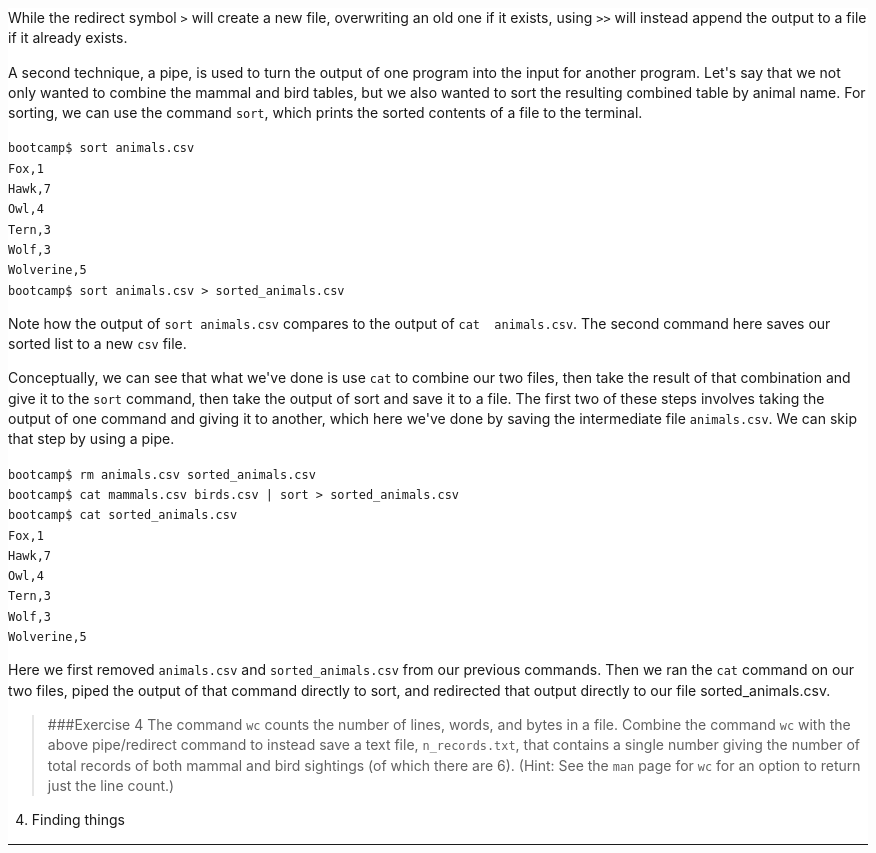 While the redirect symbol `>` will create a new file, overwriting an old one if 
it exists, using `>>` will instead append the output to a file if it already 
exists.

A second technique, a pipe, is used to turn the output of one program into the 
input for another program. Let's say that we not only wanted to combine the 
mammal and bird tables, but we also wanted to sort the resulting combined table 
by animal name. For sorting, we can use the command `sort`, which prints the 
sorted contents of a file to the terminal.

    bootcamp$ sort animals.csv
    Fox,1
    Hawk,7
    Owl,4
    Tern,3
    Wolf,3
    Wolverine,5
    bootcamp$ sort animals.csv > sorted_animals.csv
   
Note how the output of `sort animals.csv` compares to the output of `cat 
animals.csv`. The second command here saves our sorted list to a new `csv` 
file.

Conceptually, we can see that what we've done is use `cat` to combine our two 
files, then take the result of that combination and give it to the `sort` 
command, then take the output of sort and save it to a file. The first two of 
these steps involves taking the output of one command and giving it to another, 
which here we've done by saving the intermediate file `animals.csv`. We can 
skip that step by using a pipe.

    bootcamp$ rm animals.csv sorted_animals.csv
    bootcamp$ cat mammals.csv birds.csv | sort > sorted_animals.csv
    bootcamp$ cat sorted_animals.csv 
    Fox,1
    Hawk,7
    Owl,4
    Tern,3
    Wolf,3
    Wolverine,5
    
Here we first removed `animals.csv` and `sorted_animals.csv` from our previous 
commands. Then we ran the `cat` command on our two files, piped the output of 
that command directly to sort, and redirected that output directly to our file 
sorted_animals.csv.

>###Exercise 4
>The command `wc` counts the number of lines, words, and bytes in a file. 
>Combine the command `wc` with the above pipe/redirect command to instead save 
>a text file, `n_records.txt`, that contains a single number giving the number 
>of total records of both mammal and bird sightings (of which there are 6). 
>(Hint: See the `man` page for `wc` for an option to return just the line 
>count.)

4. Finding things
-----------------
